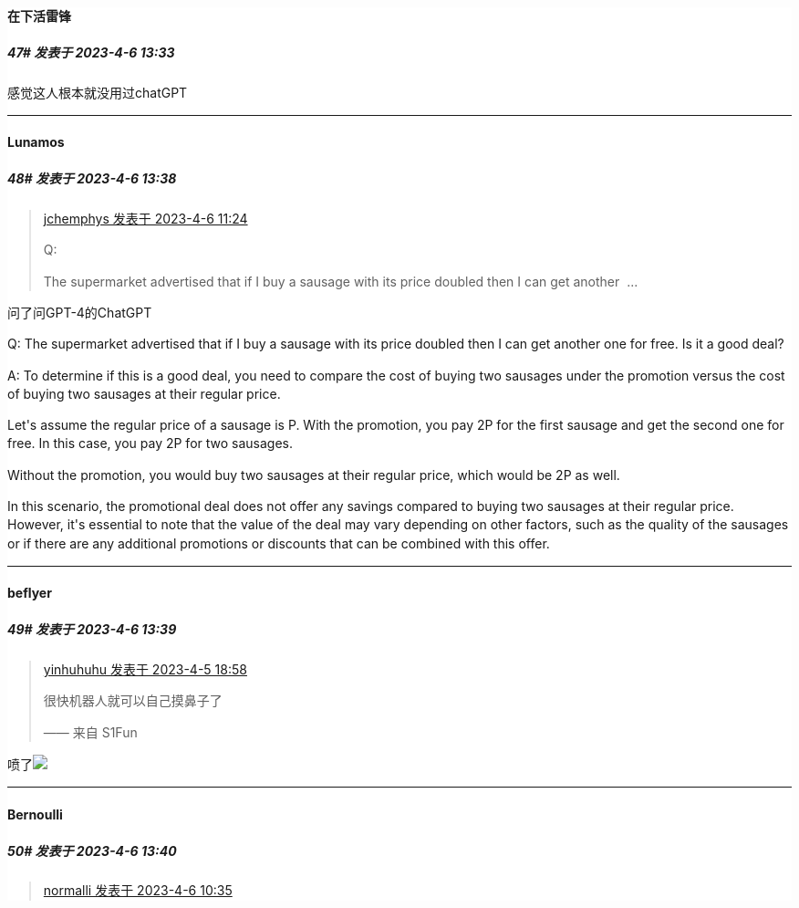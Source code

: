 ####  在下活雷锋  
##### 47#       发表于 2023-4-6 13:33

感觉这人根本就没用过chatGPT 

*****

####  Lunamos  
##### 48#       发表于 2023-4-6 13:38

<blockquote><a href="httphttps://bbs.saraba1st.com/2b/forum.php?mod=redirect&amp;goto=findpost&amp;pid=60349777&amp;ptid=2127543" target="_blank">jchemphys 发表于 2023-4-6 11:24</a>

Q:

The supermarket advertised that if I buy a sausage with its price doubled then I can get another  ...</blockquote>
问了问GPT-4的ChatGPT

Q: The supermarket advertised that if I buy a sausage with its price doubled then I can get another one for free. Is it a good deal?

A: To determine if this is a good deal, you need to compare the cost of buying two sausages under the promotion versus the cost of buying two sausages at their regular price.

Let's assume the regular price of a sausage is P. With the promotion, you pay 2P for the first sausage and get the second one for free. In this case, you pay 2P for two sausages.

Without the promotion, you would buy two sausages at their regular price, which would be 2P as well.

In this scenario, the promotional deal does not offer any savings compared to buying two sausages at their regular price. However, it's essential to note that the value of the deal may vary depending on other factors, such as the quality of the sausages or if there are any additional promotions or discounts that can be combined with this offer.

*****

####  beflyer  
##### 49#       发表于 2023-4-6 13:39

<blockquote><a href="httphttps://bbs.saraba1st.com/2b/forum.php?mod=redirect&amp;goto=findpost&amp;pid=60344029&amp;ptid=2127543" target="_blank">yinhuhuhu 发表于 2023-4-5 18:58</a>

很快机器人就可以自己摸鼻子了

—— 来自 S1Fun</blockquote>
喷了<img src="https://static.saraba1st.com/image/smiley/face2017/044.png" referrerpolicy="no-referrer">

*****

####  Bernoulli  
##### 50#       发表于 2023-4-6 13:40

<blockquote><a href="httphttps://bbs.saraba1st.com/2b/forum.php?mod=redirect&amp;goto=findpost&amp;pid=60349914&amp;ptid=2127543" target="_blank">normalli 发表于 2023-4-6 10:35</a>
